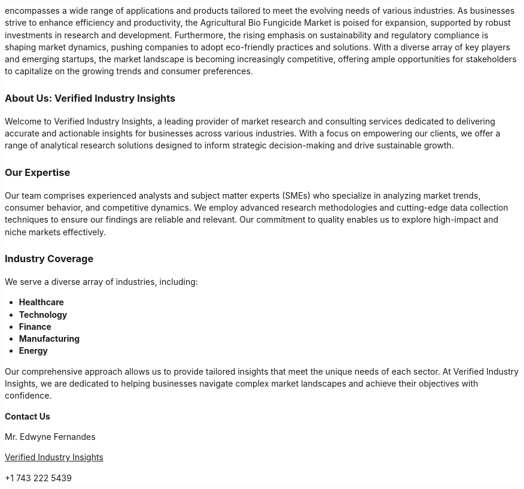 encompasses a wide range of applications and products tailored to meet the evolving needs of various industries. As businesses strive to enhance efficiency and productivity, the Agricultural Bio Fungicide Market is poised for expansion, supported by robust investments in research and development. Furthermore, the rising emphasis on sustainability and regulatory compliance is shaping market dynamics, pushing companies to adopt eco-friendly practices and solutions. With a diverse array of key players and emerging startups, the market landscape is becoming increasingly competitive, offering ample opportunities for stakeholders to capitalize on the growing trends and consumer preferences.</p><h3>About Us: Verified Industry Insights</h3><p>Welcome to Verified Industry Insights, a leading provider of market research and consulting services dedicated to delivering accurate and actionable insights for businesses across various industries. With a focus on empowering our clients, we offer a range of analytical research solutions designed to inform strategic decision-making and drive sustainable growth.</p><h3>Our Expertise</h3><p>Our team comprises experienced analysts and subject matter experts (SMEs) who specialize in analyzing market trends, consumer behavior, and competitive dynamics. We employ advanced research methodologies and cutting-edge data collection techniques to ensure our findings are reliable and relevant. Our commitment to quality enables us to explore high-impact and niche markets effectively.</p><h3>Industry Coverage</h3><p>We serve a diverse array of industries, including:</p><ul><li><strong>Healthcare</strong></li><li><strong>Technology</strong></li><li><strong>Finance</strong></li><li><strong>Manufacturing</strong></li><li><strong>Energy</strong></li></ul><p>Our comprehensive approach allows us to provide tailored insights that meet the unique needs of each sector. At Verified Industry Insights, we are dedicated to helping businesses navigate complex market landscapes and achieve their objectives with confidence.</p><p><strong>Contact Us</strong></p><p>Mr. Edwyne Fernandes</p><p><a href="https://www.verifiedindustryinsights.com/">Verified Industry Insights</a></p><p>+1 743 222 5439</p>
